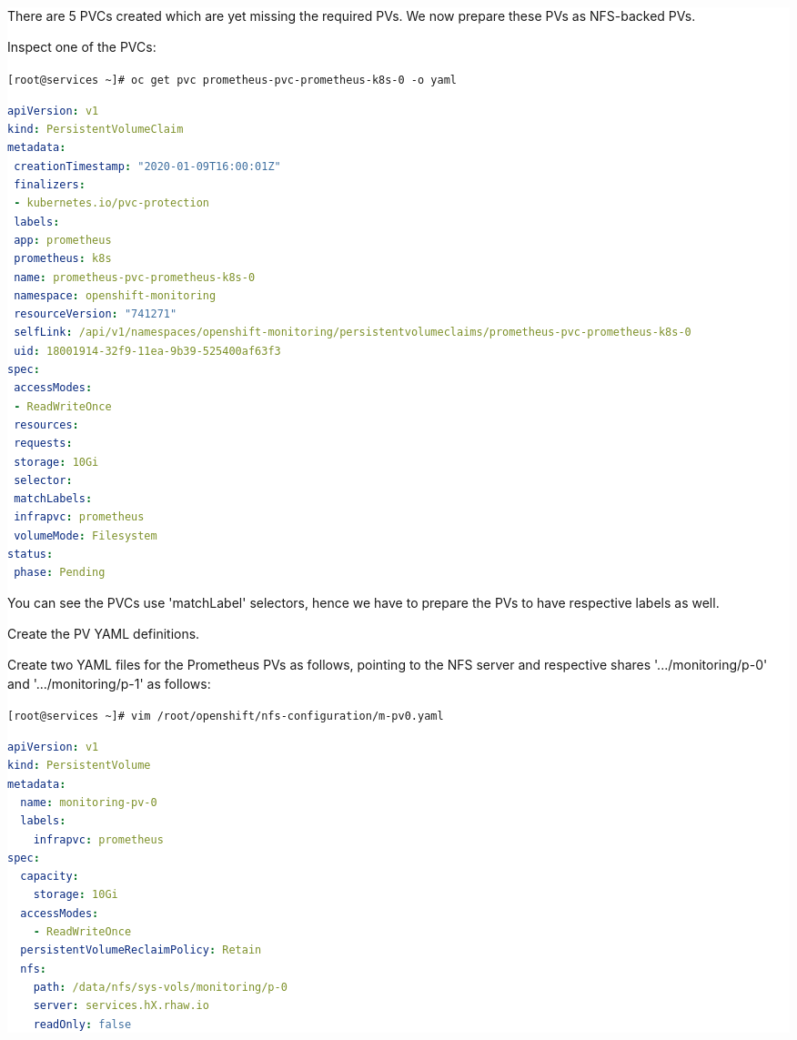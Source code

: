 There are 5 PVCs created which are yet missing the required PVs. We now prepare these PVs as NFS-backed PVs.

Inspect one of the PVCs:

```
[root@services ~]# oc get pvc prometheus-pvc-prometheus-k8s-0 -o yaml
```

```yaml
apiVersion: v1
kind: PersistentVolumeClaim
metadata:
 creationTimestamp: "2020-01-09T16:00:01Z"
 finalizers:
 - kubernetes.io/pvc-protection
 labels:
 app: prometheus
 prometheus: k8s
 name: prometheus-pvc-prometheus-k8s-0
 namespace: openshift-monitoring
 resourceVersion: "741271"
 selfLink: /api/v1/namespaces/openshift-monitoring/persistentvolumeclaims/prometheus-pvc-prometheus-k8s-0
 uid: 18001914-32f9-11ea-9b39-525400af63f3
spec:
 accessModes:
 - ReadWriteOnce
 resources:
 requests:
 storage: 10Gi
 selector:
 matchLabels:
 infrapvc: prometheus
 volumeMode: Filesystem
status:
 phase: Pending
```

You can see the PVCs use 'matchLabel' selectors, hence we have to prepare the PVs to have respective labels as well.

Create the PV YAML definitions.

Create two YAML files for the Prometheus PVs as follows, pointing to the NFS server and respective shares '.../monitoring/p-0' and '.../monitoring/p-1' as follows:

```
[root@services ~]# vim /root/openshift/nfs-configuration/m-pv0.yaml
```

```yaml
apiVersion: v1
kind: PersistentVolume
metadata:
  name: monitoring-pv-0
  labels:
    infrapvc: prometheus
spec:
  capacity:
    storage: 10Gi
  accessModes:
    - ReadWriteOnce
  persistentVolumeReclaimPolicy: Retain
  nfs:
    path: /data/nfs/sys-vols/monitoring/p-0
    server: services.hX.rhaw.io
    readOnly: false
```